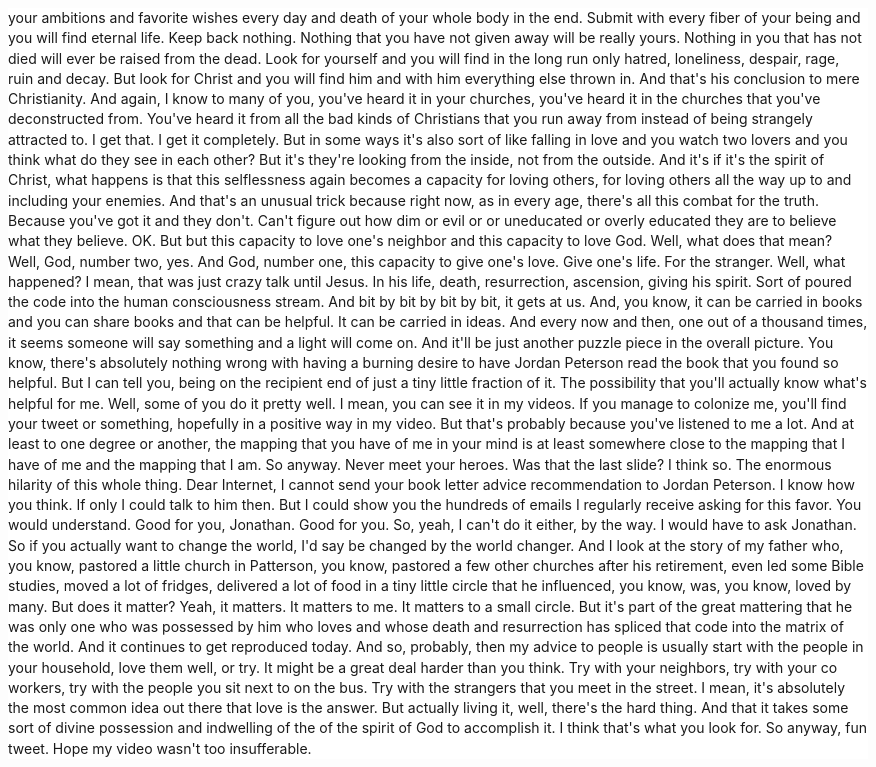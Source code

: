 your ambitions and favorite wishes every day and death of your whole body in the end. Submit with every fiber of your being and you will find eternal life. Keep back nothing. Nothing that you have not given away will be really yours. Nothing in you that has not died will ever be raised from the dead. Look for yourself and you will find in the long run only hatred, loneliness, despair, rage, ruin and decay. But look for Christ and you will find him and with him everything else thrown in. And that's his conclusion to mere Christianity. And again, I know to many of you, you've heard it in your churches, you've heard it in the churches that you've deconstructed from. You've heard it from all the bad kinds of Christians that you run away from instead of being strangely attracted to. I get that. I get it completely. But in some ways it's also sort of like falling in love and you watch two lovers and you think what do they see in each other? But it's they're looking from the inside, not from the outside. And it's if it's the spirit of Christ, what happens is that this selflessness again becomes a capacity for loving others, for loving others all the way up to and including your enemies. And that's an unusual trick because right now, as in every age, there's all this combat for the truth. Because you've got it and they don't. Can't figure out how dim or evil or or uneducated or overly educated they are to believe what they believe. OK. But but this capacity to love one's neighbor and this capacity to love God. Well, what does that mean? Well, God, number two, yes. And God, number one, this capacity to give one's love. Give one's life. For the stranger. Well, what happened? I mean, that was just crazy talk until Jesus. In his life, death, resurrection, ascension, giving his spirit. Sort of poured the code into the human consciousness stream. And bit by bit by bit by bit, it gets at us. And, you know, it can be carried in books and you can share books and that can be helpful. It can be carried in ideas. And every now and then, one out of a thousand times, it seems someone will say something and a light will come on. And it'll be just another puzzle piece in the overall picture. You know, there's absolutely nothing wrong with having a burning desire to have Jordan Peterson read the book that you found so helpful. But I can tell you, being on the recipient end of just a tiny little fraction of it. The possibility that you'll actually know what's helpful for me. Well, some of you do it pretty well. I mean, you can see it in my videos. If you manage to colonize me, you'll find your tweet or something, hopefully in a positive way in my video. But that's probably because you've listened to me a lot. And at least to one degree or another, the mapping that you have of me in your mind is at least somewhere close to the mapping that I have of me and the mapping that I am. So anyway. Never meet your heroes. Was that the last slide? I think so. The enormous hilarity of this whole thing. Dear Internet, I cannot send your book letter advice recommendation to Jordan Peterson. I know how you think. If only I could talk to him then. But I could show you the hundreds of emails I regularly receive asking for this favor. You would understand. Good for you, Jonathan. Good for you. So, yeah, I can't do it either, by the way. I would have to ask Jonathan. So if you actually want to change the world, I'd say be changed by the world changer. And I look at the story of my father who, you know, pastored a little church in Patterson, you know, pastored a few other churches after his retirement, even led some Bible studies, moved a lot of fridges, delivered a lot of food in a tiny little circle that he influenced, you know, was, you know, loved by many. But does it matter? Yeah, it matters. It matters to me. It matters to a small circle. But it's part of the great mattering that he was only one who was possessed by him who loves and whose death and resurrection has spliced that code into the matrix of the world. And it continues to get reproduced today. And so, probably, then my advice to people is usually start with the people in your household, love them well, or try. It might be a great deal harder than you think. Try with your neighbors, try with your co workers, try with the people you sit next to on the bus. Try with the strangers that you meet in the street. I mean, it's absolutely the most common idea out there that love is the answer. But actually living it, well, there's the hard thing. And that it takes some sort of divine possession and indwelling of the of the spirit of God to accomplish it. I think that's what you look for. So anyway, fun tweet. Hope my video wasn't too insufferable.